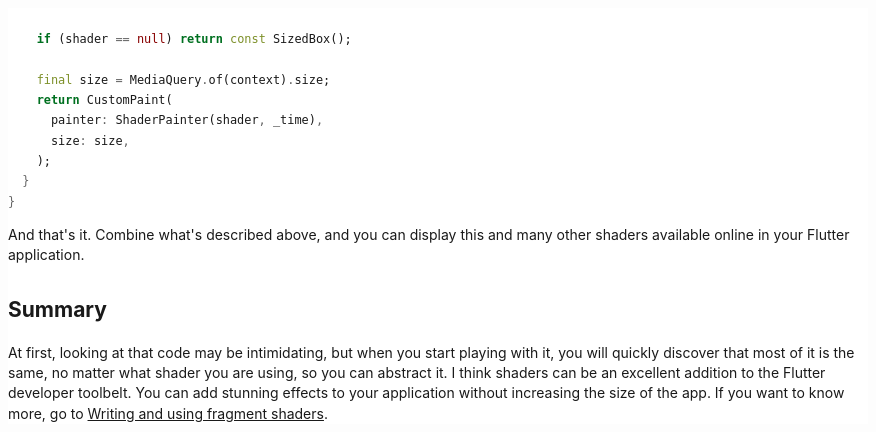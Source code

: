 ```dart

    if (shader == null) return const SizedBox();

    final size = MediaQuery.of(context).size;
    return CustomPaint(
      painter: ShaderPainter(shader, _time),
      size: size,
    );
  }
}

```
And that's it. Combine what's described above, and you can display this and many other shaders available online in your Flutter application.

## Summary

At first, looking at that code may be intimidating, but when you start playing with it, you will quickly discover that most of it is the same, no matter what shader you are using, so you can abstract it. I think shaders can be an excellent addition to the Flutter developer toolbelt. You can add stunning effects to your application without increasing the size of the app. If you want to know more, go to [Writing and using fragment shaders](https://docs.flutter.dev/development/ui/advanced/shaders).